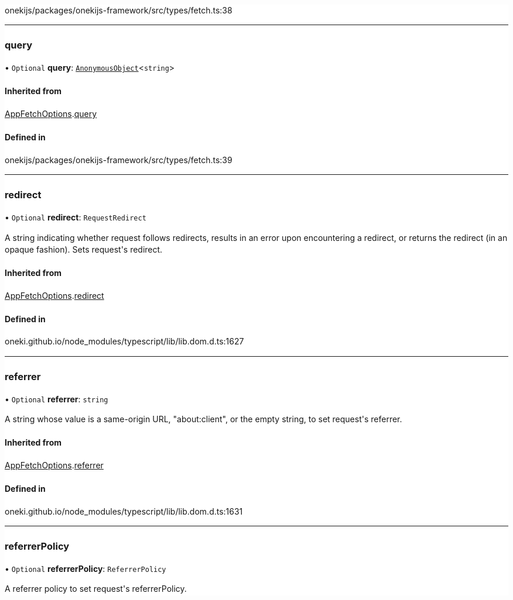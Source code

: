 onekijs/packages/onekijs-framework/src/types/fetch.ts:38

___

### query

• `Optional` **query**: [`AnonymousObject`](AnonymousObject.md)<`string`\>

#### Inherited from

[AppFetchOptions](AppFetchOptions.md).[query](AppFetchOptions.md#query)

#### Defined in

onekijs/packages/onekijs-framework/src/types/fetch.ts:39

___

### redirect

• `Optional` **redirect**: `RequestRedirect`

A string indicating whether request follows redirects, results in an error upon encountering a redirect, or returns the redirect (in an opaque fashion). Sets request's redirect.

#### Inherited from

[AppFetchOptions](AppFetchOptions.md).[redirect](AppFetchOptions.md#redirect)

#### Defined in

oneki.github.io/node_modules/typescript/lib/lib.dom.d.ts:1627

___

### referrer

• `Optional` **referrer**: `string`

A string whose value is a same-origin URL, "about:client", or the empty string, to set request's referrer.

#### Inherited from

[AppFetchOptions](AppFetchOptions.md).[referrer](AppFetchOptions.md#referrer)

#### Defined in

oneki.github.io/node_modules/typescript/lib/lib.dom.d.ts:1631

___

### referrerPolicy

• `Optional` **referrerPolicy**: `ReferrerPolicy`

A referrer policy to set request's referrerPolicy.
